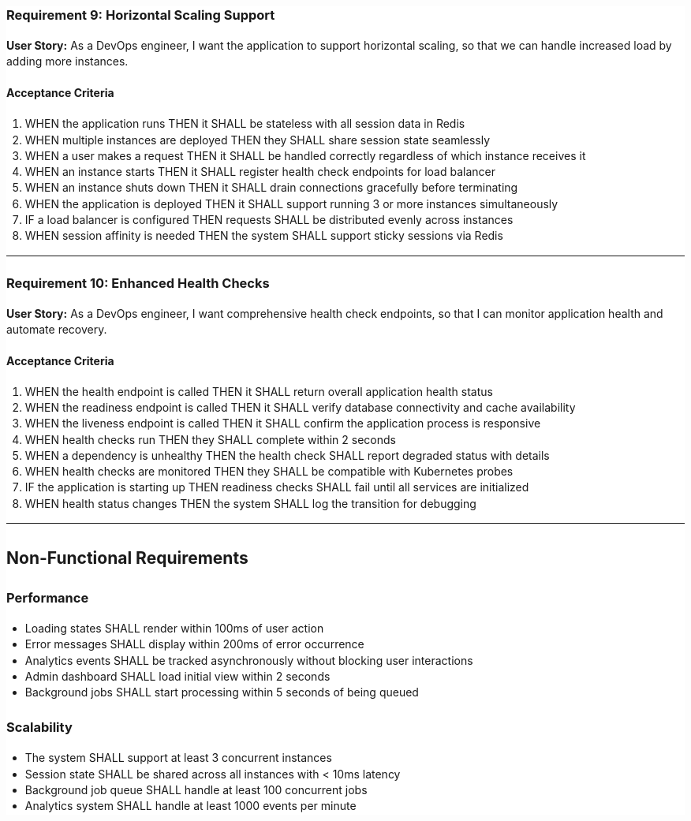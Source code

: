 
### Requirement 9: Horizontal Scaling Support

**User Story:** As a DevOps engineer, I want the application to support horizontal scaling, so that we can handle increased load by adding more instances.

#### Acceptance Criteria

1. WHEN the application runs THEN it SHALL be stateless with all session data in Redis
2. WHEN multiple instances are deployed THEN they SHALL share session state seamlessly
3. WHEN a user makes a request THEN it SHALL be handled correctly regardless of which instance receives it
4. WHEN an instance starts THEN it SHALL register health check endpoints for load balancer
5. WHEN an instance shuts down THEN it SHALL drain connections gracefully before terminating
6. WHEN the application is deployed THEN it SHALL support running 3 or more instances simultaneously
7. IF a load balancer is configured THEN requests SHALL be distributed evenly across instances
8. WHEN session affinity is needed THEN the system SHALL support sticky sessions via Redis

---

### Requirement 10: Enhanced Health Checks

**User Story:** As a DevOps engineer, I want comprehensive health check endpoints, so that I can monitor application health and automate recovery.

#### Acceptance Criteria

1. WHEN the health endpoint is called THEN it SHALL return overall application health status
2. WHEN the readiness endpoint is called THEN it SHALL verify database connectivity and cache availability
3. WHEN the liveness endpoint is called THEN it SHALL confirm the application process is responsive
4. WHEN health checks run THEN they SHALL complete within 2 seconds
5. WHEN a dependency is unhealthy THEN the health check SHALL report degraded status with details
6. WHEN health checks are monitored THEN they SHALL be compatible with Kubernetes probes
7. IF the application is starting up THEN readiness checks SHALL fail until all services are initialized
8. WHEN health status changes THEN the system SHALL log the transition for debugging

---

## Non-Functional Requirements

### Performance
- Loading states SHALL render within 100ms of user action
- Error messages SHALL display within 200ms of error occurrence
- Analytics events SHALL be tracked asynchronously without blocking user interactions
- Admin dashboard SHALL load initial view within 2 seconds
- Background jobs SHALL start processing within 5 seconds of being queued

### Scalability
- The system SHALL support at least 3 concurrent instances
- Session state SHALL be shared across all instances with < 10ms latency
- Background job queue SHALL handle at least 100 concurrent jobs
- Analytics system SHALL handle at least 1000 events per minute
